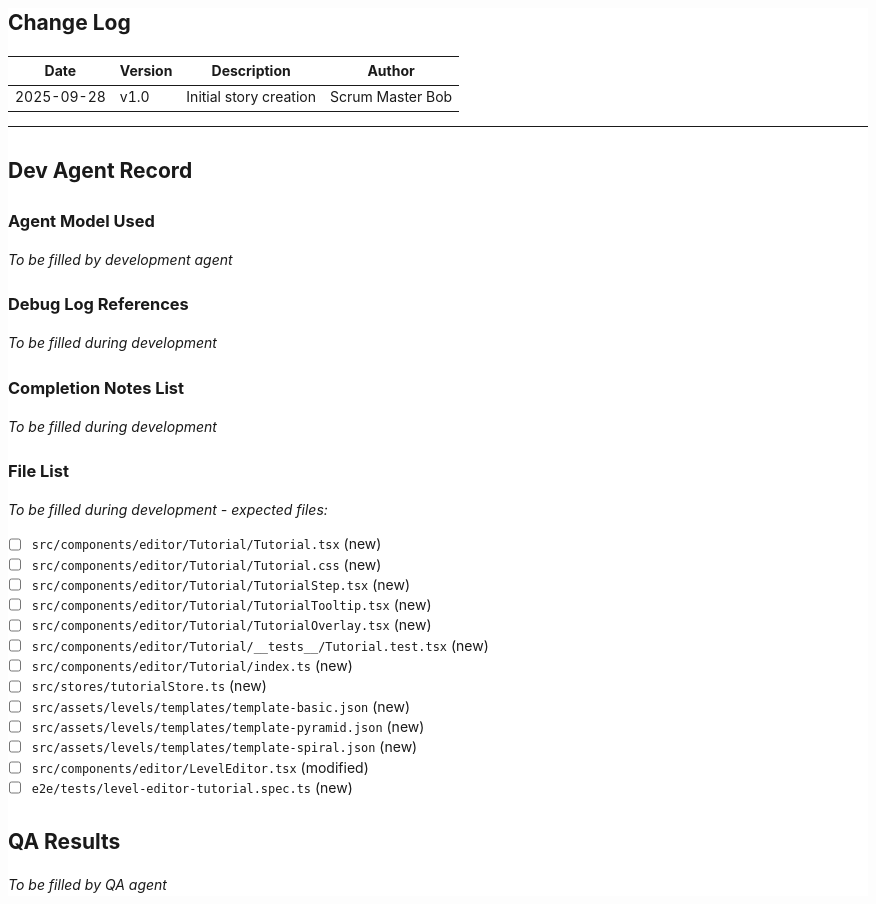 ## Change Log
| Date | Version | Description | Author |
|------|---------|-------------|---------|
| 2025-09-28 | v1.0 | Initial story creation | Scrum Master Bob |

---

## Dev Agent Record
### Agent Model Used
*To be filled by development agent*

### Debug Log References
*To be filled during development*

### Completion Notes List
*To be filled during development*

### File List
*To be filled during development - expected files:*
- [ ] `src/components/editor/Tutorial/Tutorial.tsx` (new)
- [ ] `src/components/editor/Tutorial/Tutorial.css` (new)
- [ ] `src/components/editor/Tutorial/TutorialStep.tsx` (new)
- [ ] `src/components/editor/Tutorial/TutorialTooltip.tsx` (new)
- [ ] `src/components/editor/Tutorial/TutorialOverlay.tsx` (new)
- [ ] `src/components/editor/Tutorial/__tests__/Tutorial.test.tsx` (new)
- [ ] `src/components/editor/Tutorial/index.ts` (new)
- [ ] `src/stores/tutorialStore.ts` (new)
- [ ] `src/assets/levels/templates/template-basic.json` (new)
- [ ] `src/assets/levels/templates/template-pyramid.json` (new)
- [ ] `src/assets/levels/templates/template-spiral.json` (new)
- [ ] `src/components/editor/LevelEditor.tsx` (modified)
- [ ] `e2e/tests/level-editor-tutorial.spec.ts` (new)

## QA Results
*To be filled by QA agent*